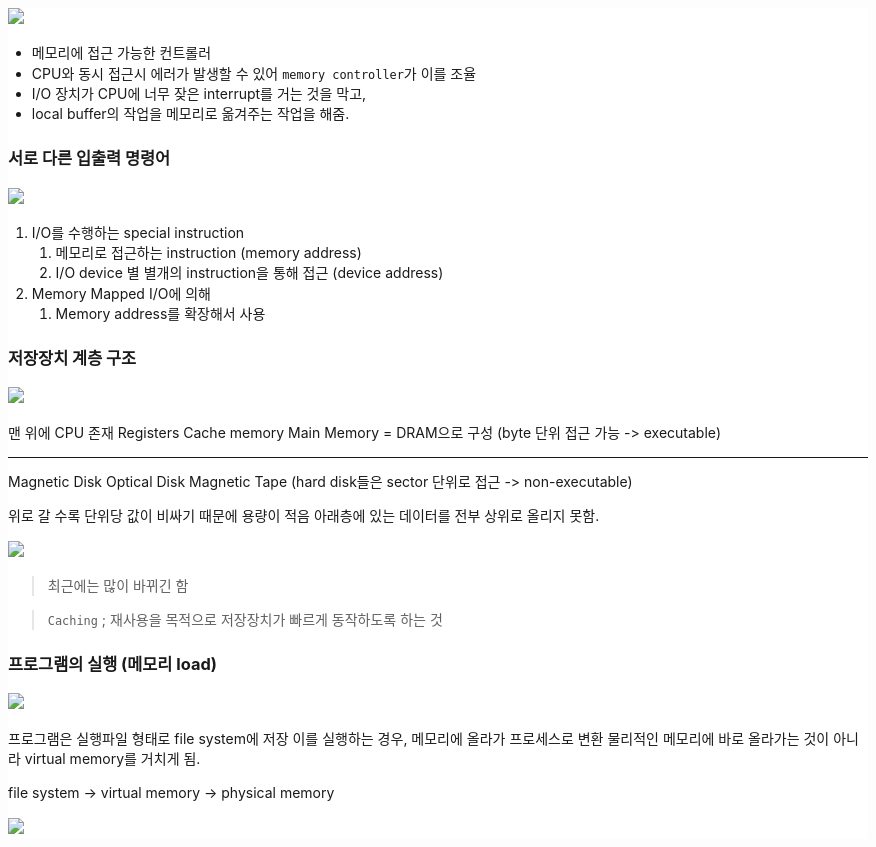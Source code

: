 ![](https://i.imgur.com/mp1KPBt.png)

- 메모리에 접근 가능한 컨트롤러
- CPU와 동시 접근시 에러가 발생할 수 있어 `memory controller`가 이를 조율
- I/O 장치가 CPU에 너무 잦은 interrupt를 거는 것을 막고,
- local buffer의 작업을 메모리로 옮겨주는 작업을 해줌.

### 서로 다른 입출력 명령어

![](https://i.imgur.com/PagO8GP.png)

1. I/O를 수행하는 special instruction
   1. 메모리로 접근하는 instruction (memory address)
   2. I/O device 별 별개의 instruction을 통해 접근 (device address)
2. Memory Mapped I/O에 의해
   1. Memory address를 확장해서 사용

### 저장장치 계층 구조

![](https://i.imgur.com/miNlh0d.png)

맨 위에 CPU 존재
Registers
Cache memory
Main Memory = DRAM으로 구성 (byte 단위 접근 가능 -> executable)

---

Magnetic Disk
Optical Disk
Magnetic Tape
(hard disk들은 sector 단위로 접근 -> non-executable)

위로 갈 수록 단위당 값이 비싸기 때문에 용량이 적음
아래층에 있는 데이터를 전부 상위로 올리지 못함.

![](https://i.imgur.com/BDXXpvy.png)

> 최근에는 많이 바뀌긴 함

> `Caching` ; 재사용을 목적으로 저장장치가 빠르게 동작하도록 하는 것

### 프로그램의 실행 (메모리 load)

![](https://i.imgur.com/WX25sXn.png)

프로그램은 실행파일 형태로 file system에 저장
이를 실행하는 경우, 메모리에 올라가 프로세스로 변환
물리적인 메모리에 바로 올라가는 것이 아니라 virtual memory를 거치게 됨.

file system -> virtual memory -> physical memory

![](https://i.imgur.com/r2aBQKc.png)
